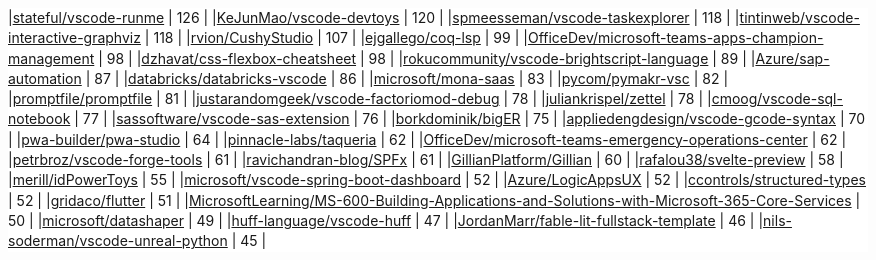 |[stateful/vscode-runme](https://github.com/stateful/vscode-runme) | 126 |
|[KeJunMao/vscode-devtoys](https://github.com/KeJunMao/vscode-devtoys) | 120 |
|[spmeesseman/vscode-taskexplorer](https://github.com/spmeesseman/vscode-taskexplorer) | 118 |
|[tintinweb/vscode-interactive-graphviz](https://github.com/tintinweb/vscode-interactive-graphviz) | 118 |
|[rvion/CushyStudio](https://github.com/rvion/CushyStudio) | 107 |
|[ejgallego/coq-lsp](https://github.com/ejgallego/coq-lsp) | 99 |
|[OfficeDev/microsoft-teams-apps-champion-management](https://github.com/OfficeDev/microsoft-teams-apps-champion-management) | 98 |
|[dzhavat/css-flexbox-cheatsheet](https://github.com/dzhavat/css-flexbox-cheatsheet) | 98 |
|[rokucommunity/vscode-brightscript-language](https://github.com/rokucommunity/vscode-brightscript-language) | 89 |
|[Azure/sap-automation](https://github.com/Azure/sap-automation) | 87 |
|[databricks/databricks-vscode](https://github.com/databricks/databricks-vscode) | 86 |
|[microsoft/mona-saas](https://github.com/microsoft/mona-saas) | 83 |
|[pycom/pymakr-vsc](https://github.com/pycom/pymakr-vsc) | 82 |
|[promptfile/promptfile](https://github.com/promptfile/promptfile) | 81 |
|[justarandomgeek/vscode-factoriomod-debug](https://github.com/justarandomgeek/vscode-factoriomod-debug) | 78 |
|[juliankrispel/zettel](https://github.com/juliankrispel/zettel) | 78 |
|[cmoog/vscode-sql-notebook](https://github.com/cmoog/vscode-sql-notebook) | 77 |
|[sassoftware/vscode-sas-extension](https://github.com/sassoftware/vscode-sas-extension) | 76 |
|[borkdominik/bigER](https://github.com/borkdominik/bigER) | 75 |
|[appliedengdesign/vscode-gcode-syntax](https://github.com/appliedengdesign/vscode-gcode-syntax) | 70 |
|[pwa-builder/pwa-studio](https://github.com/pwa-builder/pwa-studio) | 64 |
|[pinnacle-labs/taqueria](https://github.com/pinnacle-labs/taqueria) | 62 |
|[OfficeDev/microsoft-teams-emergency-operations-center](https://github.com/OfficeDev/microsoft-teams-emergency-operations-center) | 62 |
|[petrbroz/vscode-forge-tools](https://github.com/petrbroz/vscode-forge-tools) | 61 |
|[ravichandran-blog/SPFx](https://github.com/ravichandran-blog/SPFx) | 61 |
|[GillianPlatform/Gillian](https://github.com/GillianPlatform/Gillian) | 60 |
|[rafalou38/svelte-preview](https://github.com/rafalou38/svelte-preview) | 58 |
|[merill/idPowerToys](https://github.com/merill/idPowerToys) | 55 |
|[microsoft/vscode-spring-boot-dashboard](https://github.com/microsoft/vscode-spring-boot-dashboard) | 52 |
|[Azure/LogicAppsUX](https://github.com/Azure/LogicAppsUX) | 52 |
|[ccontrols/structured-types](https://github.com/ccontrols/structured-types) | 52 |
|[gridaco/flutter](https://github.com/gridaco/flutter) | 51 |
|[MicrosoftLearning/MS-600-Building-Applications-and-Solutions-with-Microsoft-365-Core-Services](https://github.com/MicrosoftLearning/MS-600-Building-Applications-and-Solutions-with-Microsoft-365-Core-Services) | 50 |
|[microsoft/datashaper](https://github.com/microsoft/datashaper) | 49 |
|[huff-language/vscode-huff](https://github.com/huff-language/vscode-huff) | 47 |
|[JordanMarr/fable-lit-fullstack-template](https://github.com/JordanMarr/fable-lit-fullstack-template) | 46 |
|[nils-soderman/vscode-unreal-python](https://github.com/nils-soderman/vscode-unreal-python) | 45 |
